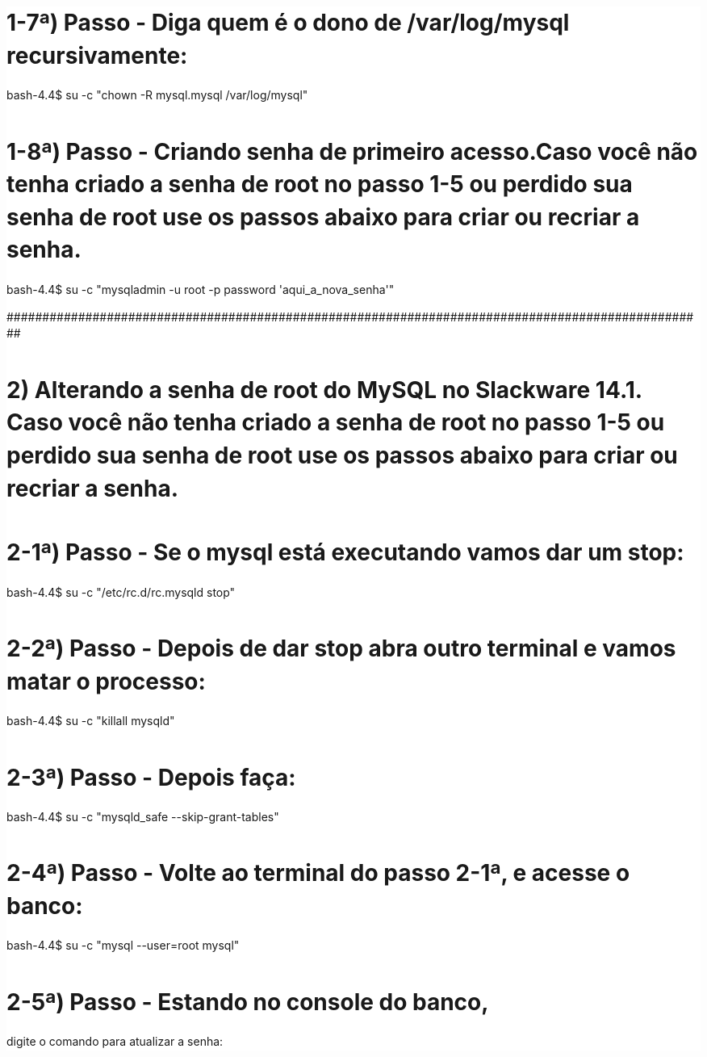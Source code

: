 
# 1-7ª) Passo - Diga quem é o dono de /var/log/mysql recursivamente:

bash-4.4$ su -c "chown -R mysql.mysql /var/log/mysql"


# 1-8ª) Passo - Criando senha de primeiro acesso.Caso você não tenha criado a senha de root no passo 1-5 ou perdido sua senha de root use os passos abaixo para criar ou recriar a senha.

bash-4.4$ su -c "mysqladmin -u root -p password 'aqui_a_nova_senha'"


##################################################################################################

# 2) Alterando a senha de root do MySQL no Slackware 14.1. Caso você não tenha criado a senha de root no passo 1-5 ou perdido sua senha de root use os passos abaixo para criar ou recriar a senha.

# 2-1ª) Passo - Se o mysql está executando vamos dar um stop:

bash-4.4$ su -c "/etc/rc.d/rc.mysqld stop"


# 2-2ª) Passo - Depois de dar stop abra outro terminal e vamos matar o processo:

bash-4.4$ su -c "killall mysqld"


# 2-3ª) Passo - Depois faça:

bash-4.4$ su -c "mysqld_safe --skip-grant-tables"


# 2-4ª) Passo - Volte ao terminal do passo 2-1ª, e acesse o banco:

bash-4.4$ su -c "mysql --user=root mysql"


# 2-5ª) Passo - Estando no console do banco,
digite o comando para atualizar a senha:
